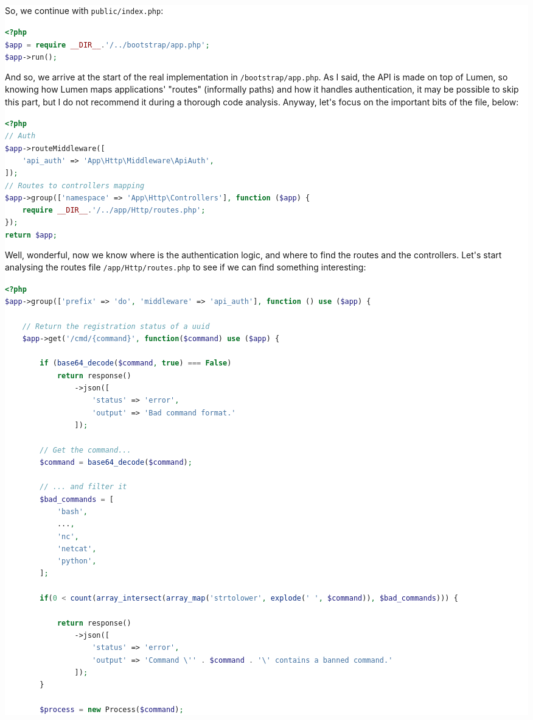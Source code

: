 So, we continue with `public/index.php`:

```php
<?php
$app = require __DIR__.'/../bootstrap/app.php';
$app->run();
```

And so, we arrive at the start of the real implementation in `/bootstrap/app.php`. As I said, the API is made on top of Lumen, so knowing how Lumen maps applications' "routes" (informally paths) and how it handles authentication, it may be possible to skip this part, but I do not recommend it during a thorough code analysis. Anyway, let's focus on the important bits of the file, below:

```php
<?php
// Auth
$app->routeMiddleware([
    'api_auth' => 'App\Http\Middleware\ApiAuth',
]);
// Routes to controllers mapping
$app->group(['namespace' => 'App\Http\Controllers'], function ($app) {
    require __DIR__.'/../app/Http/routes.php';
});
return $app;
```
Well, wonderful, now we know where is the authentication logic, and where to find the routes and the controllers. Let's start analysing the routes file `/app/Http/routes.php` to see if we can find something interesting:

```php
<?php
$app->group(['prefix' => 'do', 'middleware' => 'api_auth'], function () use ($app) {

    // Return the registration status of a uuid
    $app->get('/cmd/{command}', function($command) use ($app) {

        if (base64_decode($command, true) === False)
            return response()
                ->json([
                    'status' => 'error',
                    'output' => 'Bad command format.'
                ]);

        // Get the command...
        $command = base64_decode($command);

        // ... and filter it
        $bad_commands = [
            'bash',
            ...,
            'nc',
            'netcat',
            'python',
        ];

        if(0 < count(array_intersect(array_map('strtolower', explode(' ', $command)), $bad_commands))) {

            return response()
                ->json([
                    'status' => 'error',
                    'output' => 'Command \'' . $command . '\' contains a banned command.'
                ]);
        }

        $process = new Process($command);
```